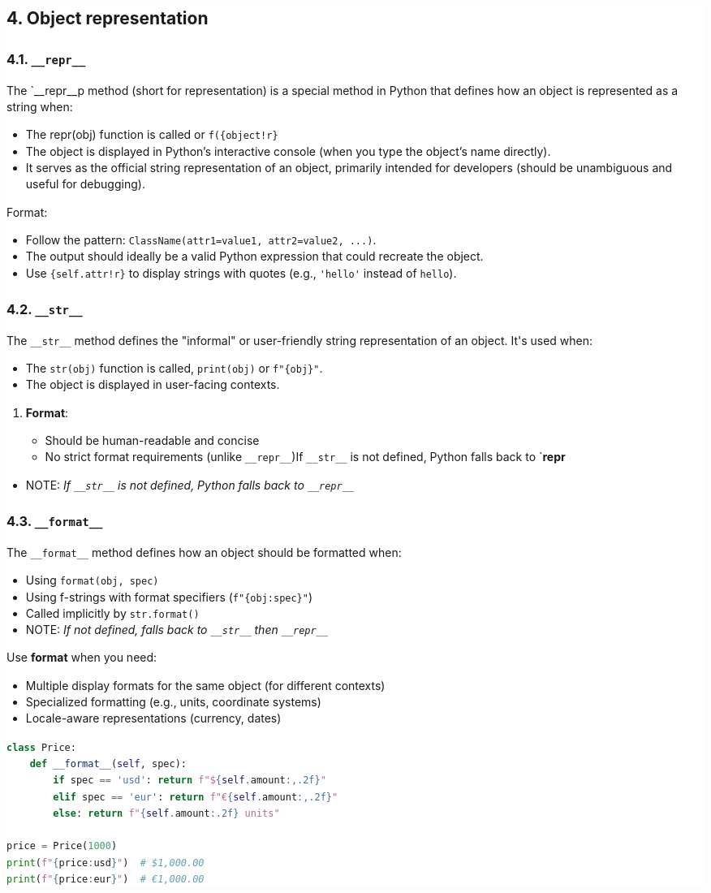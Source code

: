 

## 4. Object representation

### 4.1. `__repr__`

The `__repr__p  method (short for representation) is a special method in Python that defines how an object is represented as a string when:

- The repr(obj) function is called or `f({object!r}`
- The object is displayed in Python’s interactive console (when you type the object’s name directly).
- It serves as the official string representation of an object, primarily intended for developers (should be unambiguous and useful for debugging).

Format:

- Follow the pattern: `ClassName(attr1=value1, attr2=value2, ...)`.
- The output should ideally be a valid Python expression that could recreate the object.
- Use `{self.attr!r}` to display strings with quotes (e.g., `'hello'` instead of `hello`).

### 4.2. `__str__`

The `__str__` method defines the "informal" or user-friendly string representation of an object. It's used when:

* The `str(obj)` function is called, `print(obj)` or `f"{obj}"`.
* The object is displayed in user-facing contexts.

1. **Format**:

   * Should be human-readable and concise
   * No strict format requirements (unlike `__repr__`)If `__str__` is not defined, Python falls back to `__repr__

* NOTE: *If `__str__` is not defined, Python falls back to `__repr__`*

### 4.3. `__format__`

The `__format__` method defines how an object should be formatted when:

* Using `format(obj, spec)`
* Using f-strings with format specifiers (`f"{obj:spec}"`)
* Called implicitly by `str.format()`
* NOTE: *If not defined, falls back to `__str__` then `__repr__`*

Use __format__ when you need:

* Multiple display formats for the same object (for different contexts)
* Specialized formatting (e.g., units, coordinate systems)
* Locale-aware representations (currency, dates)

```python
class Price:
    def __format__(self, spec):
        if spec == 'usd': return f"${self.amount:,.2f}"
        elif spec == 'eur': return f"€{self.amount:,.2f}"
        else: return f"{self.amount:.2f} units"

price = Price(1000)
print(f"{price:usd}")  # $1,000.00
print(f"{price:eur}")  # €1,000.00
```
